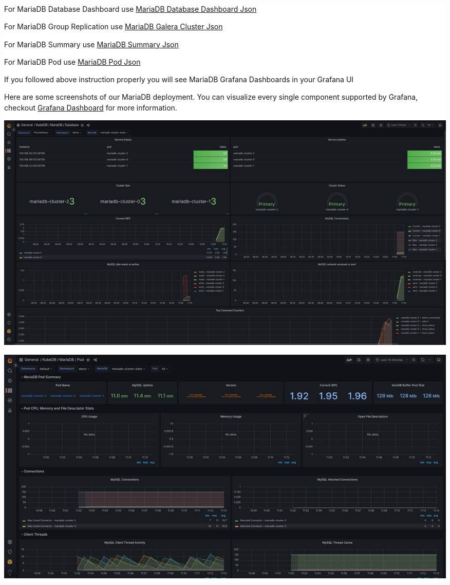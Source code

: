 
For MariaDB Database Dashboard use [MariaDB Database Dashboard Json](https://github.com/appscode/grafana-dashboards/blob/master/mariadb/mariadb-database.json)

For MariaDB Group Replication use [MariaDB Galera Cluster Json](https://github.com/appscode/grafana-dashboards/blob/master/mariadb/mariadb-galera.json)

For MariaDB Summary use [MariaDB Summary Json](https://github.com/appscode/grafana-dashboards/blob/master/mariadb/mariadb-summary.json)

For MariaDB Pod use [MariaDB Pod Json](https://github.com/appscode/grafana-dashboards/blob/master/mariadb/mariadb-pod.json)

If you followed above instruction properly you will see MariaDB Grafana Dashboards in your Grafana UI

Here are some screenshots of our MariaDB deployment. You can visualize every single component supported by Grafana, checkout [Grafana Dashboard](https://grafana.com/docs/grafana/latest/) for more information. 

![Sample UI 1](sample-ui-1.png)

![Sample UI 2](sample-ui-2.png)